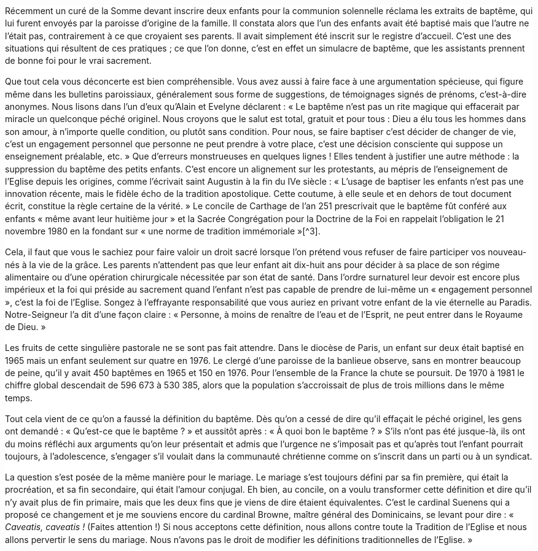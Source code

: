 Récemment un curé de la Somme devant inscrire deux enfants pour la communion solennelle réclama les extraits de baptême, qui lui furent envoyés par la paroisse d’origine de la famille. Il constata alors que l’un des enfants avait été baptisé mais que l’autre ne l’était pas, contrairement à ce que croyaient ses parents. Il avait simplement été inscrit sur le registre d’accueil. C’est une des situations qui résultent de ces pratiques ; ce que l’on donne, c’est en effet un simulacre de baptême, que les assistants prennent de bonne foi pour le vrai sacrement.

Que tout cela vous déconcerte est bien compréhensible. Vous avez aussi à faire face à une argumentation spécieuse, qui figure même dans les bulletins paroissiaux, généralement sous forme de suggestions, de témoignages signés de prénoms, c’est-à-dire anonymes. Nous lisons dans l’un d’eux qu’Alain et Evelyne déclarent : « Le baptême n’est pas un rite magique qui effacerait par miracle un quelconque péché originel. Nous croyons que le salut est total, gratuit et pour tous : Dieu a élu tous les hommes dans son amour, à n’importe quelle condition, ou plutôt sans condition. Pour nous, se faire baptiser c’est décider de changer de vie, c’est un engagement personnel que personne ne peut prendre à votre place, c’est une décision consciente qui suppose un enseignement préalable, etc. » Que d’erreurs monstrueuses en quelques lignes ! Elles tendent à justifier une autre méthode : la suppression du baptême des petits enfants. C’est encore un alignement sur les protestants, au mépris de l’enseignement de l’Eglise depuis les origines, comme l’écrivait saint Augustin à la fin du IVe siècle : « L’usage de baptiser les enfants n’est pas une innovation récente, mais le fidèle écho de la tradition apostolique. Cette coutume, à elle seule et en dehors de tout document écrit, constitue la règle certaine de la vérité. » Le concile de Carthage de l’an 251 prescrivait que le baptême fût conféré aux enfants « même avant leur huitième jour » et la Sacrée Congrégation pour la Doctrine de la Foi en rappelait l’obligation le 21 novembre 1980 en la fondant sur « une norme de tradition immémoriale »[^3].

Cela, il faut que vous le sachiez pour faire valoir un droit sacré lorsque l’on prétend vous refuser de faire participer vos nouveau-nés à la vie de la grâce. Les parents n’attendent pas que leur enfant ait dix-huit ans pour décider à sa place de son régime alimentaire ou d’une opération chirurgicale nécessitée par son état de santé. Dans l’ordre surnaturel leur devoir est encore plus impérieux et la foi qui préside au sacrement quand l’enfant n’est pas capable de prendre de lui-même un « engagement personnel », c’est la foi de l’Eglise. Songez à l’effrayante responsabilité que vous auriez en privant votre enfant de la vie éternelle au Paradis. Notre-Seigneur l’a dit d’une façon claire : « Personne, à moins de renaître de l’eau et de l’Esprit, ne peut entrer dans le Royaume de Dieu. »

Les fruits de cette singulière pastorale ne se sont pas fait attendre. Dans le diocèse de Paris, un enfant sur deux était baptisé en 1965 mais un enfant seulement sur quatre en 1976. Le clergé d’une paroisse de la banlieue observe, sans en montrer beaucoup de peine, qu’il y avait 450 baptêmes en 1965 et 150 en 1976. Pour l’ensemble de la France la chute se poursuit. De 1970 à 1981 le chiffre global descendait de 596 673 à 530 385, alors que la population s’accroissait de plus de trois millions dans le même temps.

Tout cela vient de ce qu’on a faussé la définition du baptême. Dès qu’on a cessé de dire qu’il effaçait le péché originel, les gens ont demandé : « Qu’est-ce que le baptême ? » et aussitôt après : « À quoi bon le baptême ? » S’ils n’ont pas été jusque-là, ils ont du moins réfléchi aux arguments qu’on leur présentait et admis que l’urgence ne s’imposait pas et qu’après tout l’enfant pourrait toujours, à l’adolescence, s’engager s’il voulait dans la communauté chrétienne comme on s’inscrit dans un parti ou à un syndicat.

La question s’est posée de la même manière pour le mariage. Le mariage s’est toujours défini par sa fin première, qui était la procréation, et sa fin secondaire, qui était l’amour conjugal. Eh bien, au concile, on a voulu transformer cette définition et dire qu’il n’y avait plus de fin primaire, mais que les deux fins que je viens de dire étaient équivalentes. C’est le cardinal Suenens qui a proposé ce changement et je me souviens encore du cardinal Browne, maître général des Dominicains, se levant pour dire : « *Caveatis, caveatis !* (Faites attention !) Si nous acceptons cette définition, nous allons contre toute la Tradition de l’Eglise et nous allons pervertir le sens du mariage. Nous n’avons pas le droit de modifier les définitions traditionnelles de l’Eglise. »

